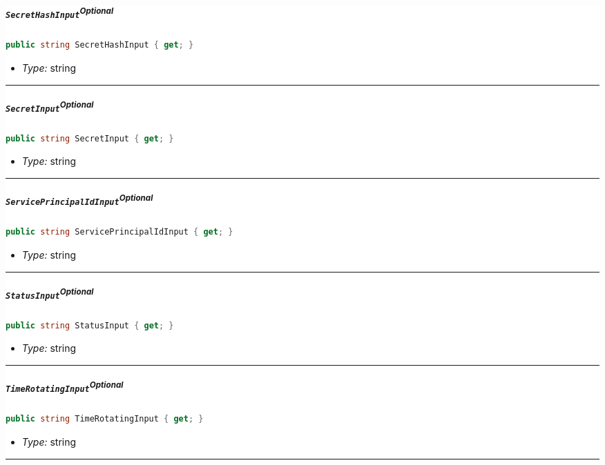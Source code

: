 ##### `SecretHashInput`<sup>Optional</sup> <a name="SecretHashInput" id="@cdktf/provider-databricks.servicePrincipalSecret.ServicePrincipalSecret.property.secretHashInput"></a>

```csharp
public string SecretHashInput { get; }
```

- *Type:* string

---

##### `SecretInput`<sup>Optional</sup> <a name="SecretInput" id="@cdktf/provider-databricks.servicePrincipalSecret.ServicePrincipalSecret.property.secretInput"></a>

```csharp
public string SecretInput { get; }
```

- *Type:* string

---

##### `ServicePrincipalIdInput`<sup>Optional</sup> <a name="ServicePrincipalIdInput" id="@cdktf/provider-databricks.servicePrincipalSecret.ServicePrincipalSecret.property.servicePrincipalIdInput"></a>

```csharp
public string ServicePrincipalIdInput { get; }
```

- *Type:* string

---

##### `StatusInput`<sup>Optional</sup> <a name="StatusInput" id="@cdktf/provider-databricks.servicePrincipalSecret.ServicePrincipalSecret.property.statusInput"></a>

```csharp
public string StatusInput { get; }
```

- *Type:* string

---

##### `TimeRotatingInput`<sup>Optional</sup> <a name="TimeRotatingInput" id="@cdktf/provider-databricks.servicePrincipalSecret.ServicePrincipalSecret.property.timeRotatingInput"></a>

```csharp
public string TimeRotatingInput { get; }
```

- *Type:* string

---